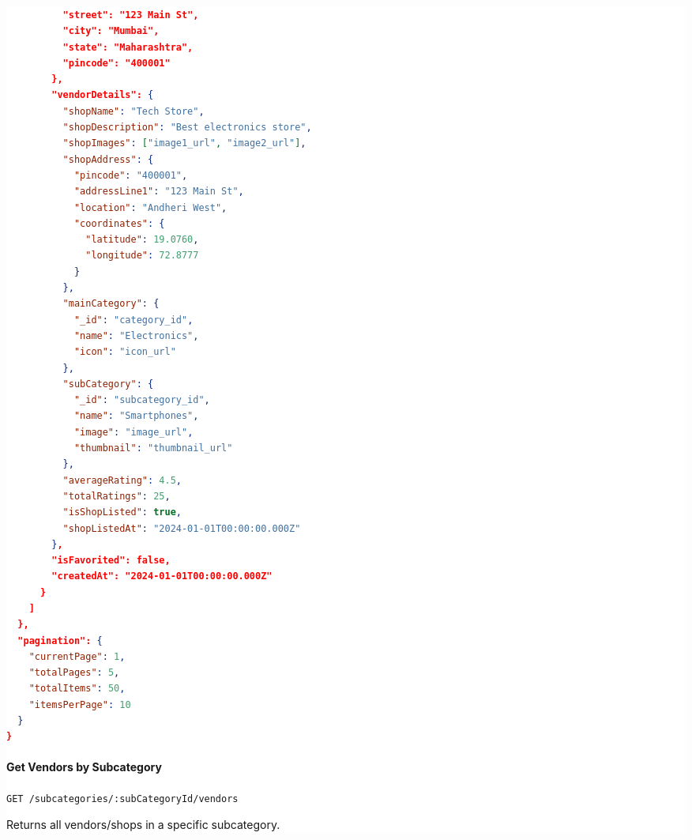 ```json
          "street": "123 Main St",
          "city": "Mumbai",
          "state": "Maharashtra",
          "pincode": "400001"
        },
        "vendorDetails": {
          "shopName": "Tech Store",
          "shopDescription": "Best electronics store",
          "shopImages": ["image1_url", "image2_url"],
          "shopAddress": {
            "pincode": "400001",
            "addressLine1": "123 Main St",
            "location": "Andheri West",
            "coordinates": {
              "latitude": 19.0760,
              "longitude": 72.8777
            }
          },
          "mainCategory": {
            "_id": "category_id",
            "name": "Electronics",
            "icon": "icon_url"
          },
          "subCategory": {
            "_id": "subcategory_id",
            "name": "Smartphones",
            "image": "image_url",
            "thumbnail": "thumbnail_url"
          },
          "averageRating": 4.5,
          "totalRatings": 25,
          "isShopListed": true,
          "shopListedAt": "2024-01-01T00:00:00.000Z"
        },
        "isFavorited": false,
        "createdAt": "2024-01-01T00:00:00.000Z"
      }
    ]
  },
  "pagination": {
    "currentPage": 1,
    "totalPages": 5,
    "totalItems": 50,
    "itemsPerPage": 10
  }
}
```

#### Get Vendors by Subcategory
```
GET /subcategories/:subCategoryId/vendors
```
Returns all vendors/shops in a specific subcategory.
